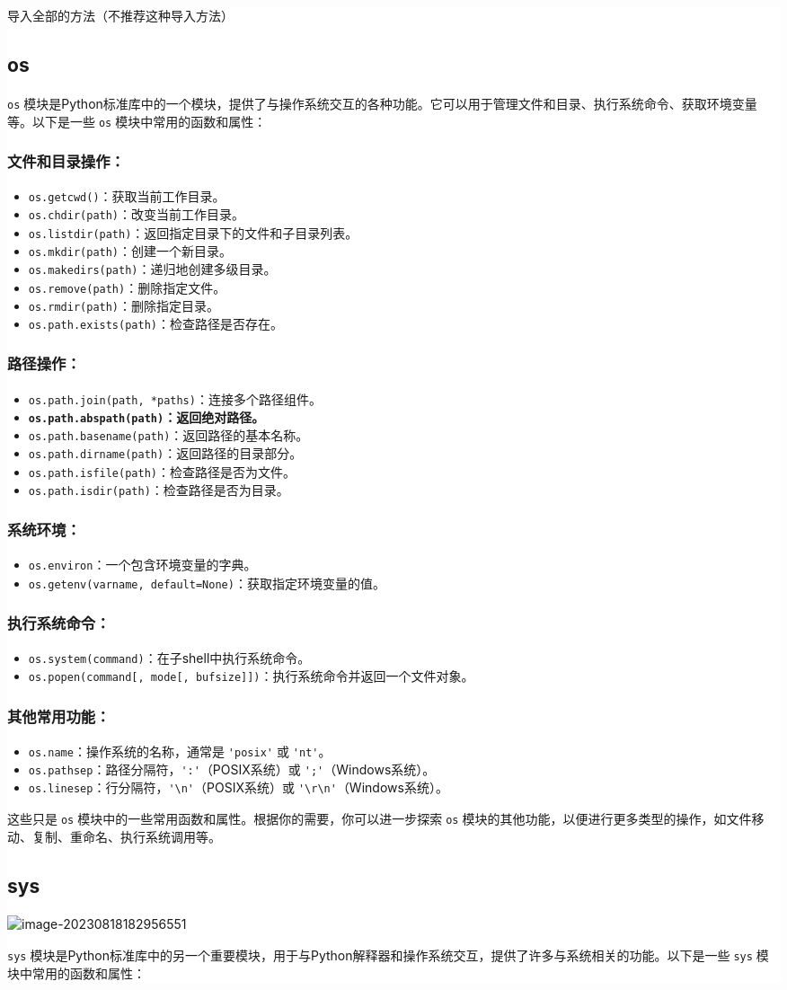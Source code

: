 导入全部的方法（不推荐这种导入方法）



## os

`os` 模块是Python标准库中的一个模块，提供了与操作系统交互的各种功能。它可以用于管理文件和目录、执行系统命令、获取环境变量等。以下是一些 `os` 模块中常用的函数和属性：

### 文件和目录操作：

- `os.getcwd()`：获取当前工作目录。
- `os.chdir(path)`：改变当前工作目录。
- `os.listdir(path)`：返回指定目录下的文件和子目录列表。
- `os.mkdir(path)`：创建一个新目录。
- `os.makedirs(path)`：递归地创建多级目录。
- `os.remove(path)`：删除指定文件。
- `os.rmdir(path)`：删除指定目录。
- `os.path.exists(path)`：检查路径是否存在。

### 路径操作：

- `os.path.join(path, *paths)`：连接多个路径组件。
- **`os.path.abspath(path)`：返回绝对路径。**
- `os.path.basename(path)`：返回路径的基本名称。
- `os.path.dirname(path)`：返回路径的目录部分。
- `os.path.isfile(path)`：检查路径是否为文件。
- `os.path.isdir(path)`：检查路径是否为目录。

### 系统环境：

- `os.environ`：一个包含环境变量的字典。
- `os.getenv(varname, default=None)`：获取指定环境变量的值。

### 执行系统命令：

- `os.system(command)`：在子shell中执行系统命令。
- `os.popen(command[, mode[, bufsize]])`：执行系统命令并返回一个文件对象。

### 其他常用功能：

- `os.name`：操作系统的名称，通常是 `'posix'` 或 `'nt'`。
- `os.pathsep`：路径分隔符，`':'`（POSIX系统）或 `';'`（Windows系统）。
- `os.linesep`：行分隔符，`'\n'`（POSIX系统）或 `'\r\n'`（Windows系统）。

这些只是 `os` 模块中的一些常用函数和属性。根据你的需要，你可以进一步探索 `os` 模块的其他功能，以便进行更多类型的操作，如文件移动、复制、重命名、执行系统调用等。



## sys

![image-20230818182956551](C:\Users\谢隆杰\AppData\Roaming\Typora\typora-user-images\image-20230818182956551.png)



`sys` 模块是Python标准库中的另一个重要模块，用于与Python解释器和操作系统交互，提供了许多与系统相关的功能。以下是一些 `sys` 模块中常用的函数和属性：
